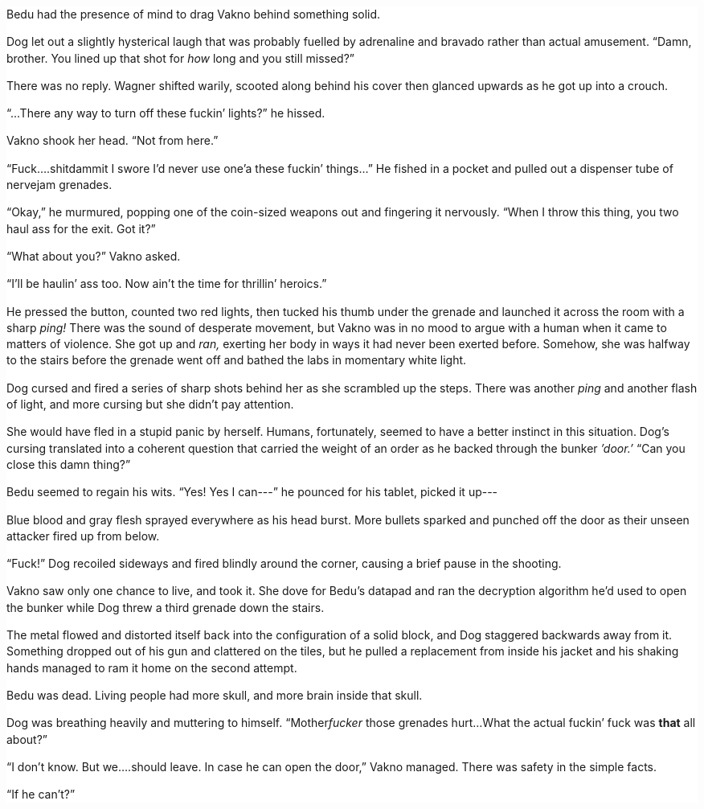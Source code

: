 Bedu had the presence of mind to drag Vakno behind something solid.

Dog let out a slightly hysterical laugh that was probably fuelled by adrenaline and bravado rather than actual amusement. “Damn, brother. You lined up that shot for *how* long and you still missed?”

There was no reply. Wagner shifted warily, scooted along behind his cover then glanced upwards as he got up into a crouch.

“...There any way to turn off these fuckin’ lights?” he hissed.

Vakno shook her head. “Not from here.”

“Fuck….shitdammit I swore I’d never use one’a these fuckin’ things…” He fished in a pocket and pulled out a dispenser tube of nervejam grenades.

“Okay,” he murmured, popping one of the coin-sized weapons out and fingering it nervously. “When I throw this thing, you two haul ass for the exit. Got it?”

“What about you?” Vakno asked.

“I’ll be haulin’ ass too. Now ain’t the time for thrillin’ heroics.”

He pressed the button, counted two red lights, then tucked his thumb under the grenade and launched it across the room with a sharp *ping!* There was the sound of desperate movement, but Vakno was in no mood to argue with a human when it came to matters of violence. She got up and *ran,* exerting her body in ways it had never been exerted before. Somehow, she was halfway to the stairs before the grenade went off and bathed the labs in momentary white light.

Dog cursed and fired a series of sharp shots behind her as she scrambled up the steps. There was another *ping* and another flash of light, and more cursing but she didn’t pay attention.

She would have fled in a stupid panic by herself. Humans, fortunately, seemed to have a better instinct in this situation. Dog’s cursing translated into a coherent question that carried the weight of an order as he backed through the bunker *’door.’* “Can you close this damn thing?”

Bedu seemed to regain his wits. “Yes! Yes I can---” he pounced for his tablet, picked it up---

Blue blood and gray flesh sprayed everywhere as his head burst. More bullets sparked and punched off the door as their unseen attacker fired up from below.

“Fuck!” Dog recoiled sideways and fired blindly around the corner, causing a brief pause in the shooting.

Vakno saw only one chance to live, and took it. She dove for Bedu’s datapad and ran the decryption algorithm he’d used to open the bunker while Dog threw a third grenade down the stairs.

The metal flowed and distorted itself back into the configuration of a solid block, and Dog staggered backwards away from it. Something dropped out of his gun and clattered on the tiles, but he pulled a replacement from inside his jacket and his shaking hands managed to ram it home on the second attempt.

Bedu was dead. Living people had more skull, and more brain inside that skull.

Dog was breathing heavily and muttering to himself. “Mother*fucker* those grenades hurt…What the actual fuckin’ fuck was **that** all about?”

“I don’t know. But we….should leave. In case he can open the door,” Vakno managed. There was safety in the simple facts.

“If he can’t?”
